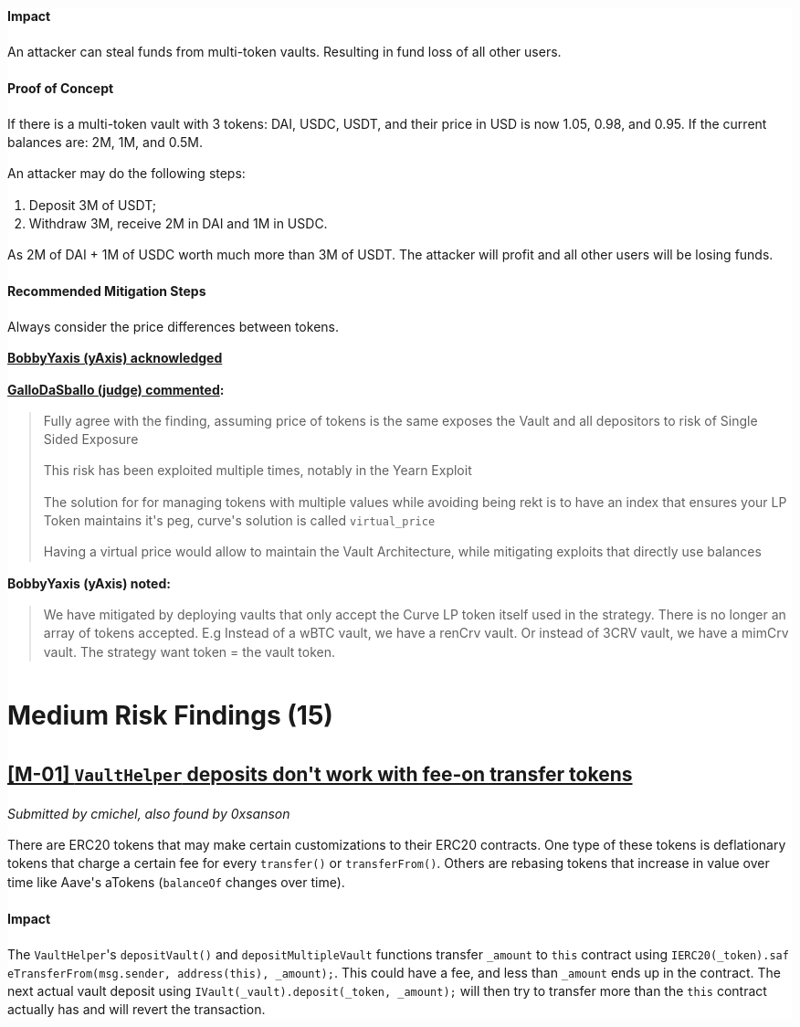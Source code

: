 #### Impact
An attacker can steal funds from multi-token vaults. Resulting in fund loss of all other users.

#### Proof of Concept
If there is a multi-token vault with 3 tokens: DAI, USDC, USDT, and their price in USD is now 1.05, 0.98, and 0.95. If the current balances are: 2M, 1M, and 0.5M.

An attacker may do the following steps:

1.  Deposit 3M of USDT;
2.  Withdraw 3M, receive 2M in DAI and 1M in USDC.

As 2M of DAI + 1M of USDC worth much more than 3M of USDT. The attacker will profit and all other users will be losing funds.

#### Recommended Mitigation Steps
Always consider the price differences between tokens.

**[BobbyYaxis (yAxis) acknowledged](https://github.com/code-423n4/2021-09-yaxis-findings/issues/77)**

**[GalloDaSballo (judge) commented](https://github.com/code-423n4/2021-09-yaxis-findings/issues/77#issuecomment-942445062):**
 > Fully agree with the finding, assuming price of tokens is the same exposes the Vault and all depositors to risk of Single Sided Exposure
>
> This risk has been exploited multiple times, notably in the Yearn Exploit
>
> The solution for for managing tokens with multiple values while avoiding being rekt is to have an index that ensures your LP  Token maintains it's peg, curve's solution is called `virtual_price`
>
> Having a virtual price would allow to maintain the Vault Architecture, while mitigating exploits that directly use balances

**BobbyYaxis (yAxis) noted:**
> We have mitigated by deploying vaults that only accept the Curve LP token itself used in the strategy. There is no longer an array of tokens accepted. E.g Instead of a wBTC vault, we have a renCrv vault. Or instead of 3CRV vault, we have a mimCrv vault. The strategy want token = the vault token.
# Medium Risk Findings (15)

## [[M-01] `VaultHelper` deposits don't work with fee-on transfer tokens](https://github.com/code-423n4/2021-09-yaxis-findings/issues/127)
_Submitted by cmichel, also found by 0xsanson_

There are ERC20 tokens that may make certain customizations to their ERC20 contracts.
One type of these tokens is deflationary tokens that charge a certain fee for every `transfer()` or `transferFrom()`.
Others are rebasing tokens that increase in value over time like Aave's aTokens (`balanceOf` changes over time).

#### Impact
The `VaultHelper`'s `depositVault()` and `depositMultipleVault` functions transfer `_amount` to `this` contract using `IERC20(_token).safeTransferFrom(msg.sender, address(this), _amount);`.
This could have a fee, and less than `_amount` ends up in the contract.
The next actual vault deposit using `IVault(_vault).deposit(_token, _amount);` will then try to transfer more than the `this` contract actually has and will revert the transaction.
